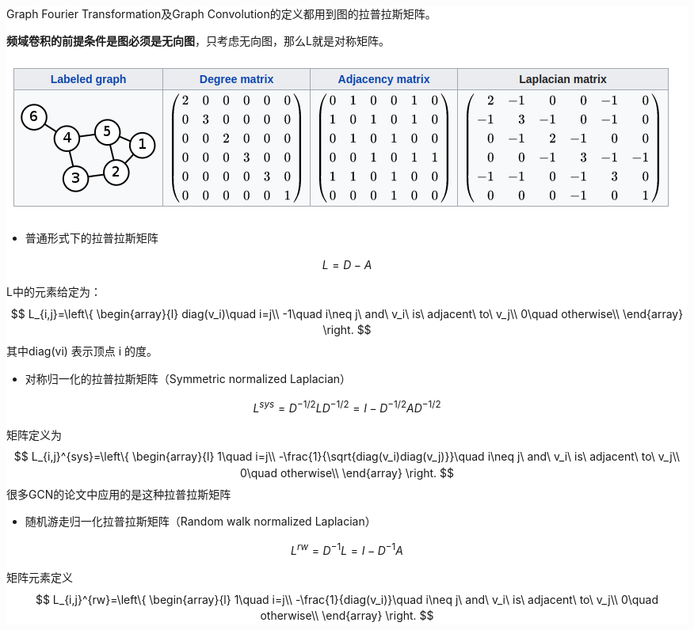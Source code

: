 Graph Fourier Transformation及Graph Convolution的定义都用到图的拉普拉斯矩阵。

**频域卷积的前提条件是图必须是无向图**，只考虑无向图，那么L就是对称矩阵。

![image-20220706151650867](./img/Laplacian.jpg)

- 普通形式下的拉普拉斯矩阵

$$
L=D-A
$$

L中的元素给定为：
$$
L_{i,j}=\left\{ \begin{array}{l}
	diag(v_i)\quad i=j\\
	-1\quad i\neq j\ and\ v_i\ is\ adjacent\ to\ v_j\\
	0\quad otherwise\\
\end{array} \right.
$$
其中diag(vi) 表示顶点 i 的度。

- 对称归一化的拉普拉斯矩阵（Symmetric normalized Laplacian）

$$
L^{sys}=D^{-1/2}LD^{-1/2}=I-D^{-1/2}AD^{-1/2}
$$

矩阵定义为
$$
L_{i,j}^{sys}=\left\{ \begin{array}{l}
	1\quad i=j\\
	-\frac{1}{\sqrt{diag(v_i)diag(v_j)}}\quad i\neq j\ and\ v_i\ is\ adjacent\ to\ v_j\\
	0\quad otherwise\\
\end{array} \right.
$$
很多GCN的论文中应用的是这种拉普拉斯矩阵

- 随机游走归一化拉普拉斯矩阵（Random walk normalized Laplacian）

$$
L^{rw}=D^{-1}L=I-D^{-1}A
$$

矩阵元素定义
$$
L_{i,j}^{rw}=\left\{ \begin{array}{l}
	1\quad i=j\\
	-\frac{1}{diag(v_i)}\quad i\neq j\ and\ v_i\ is\ adjacent\ to\ v_j\\
	0\quad otherwise\\
\end{array} \right.
$$
